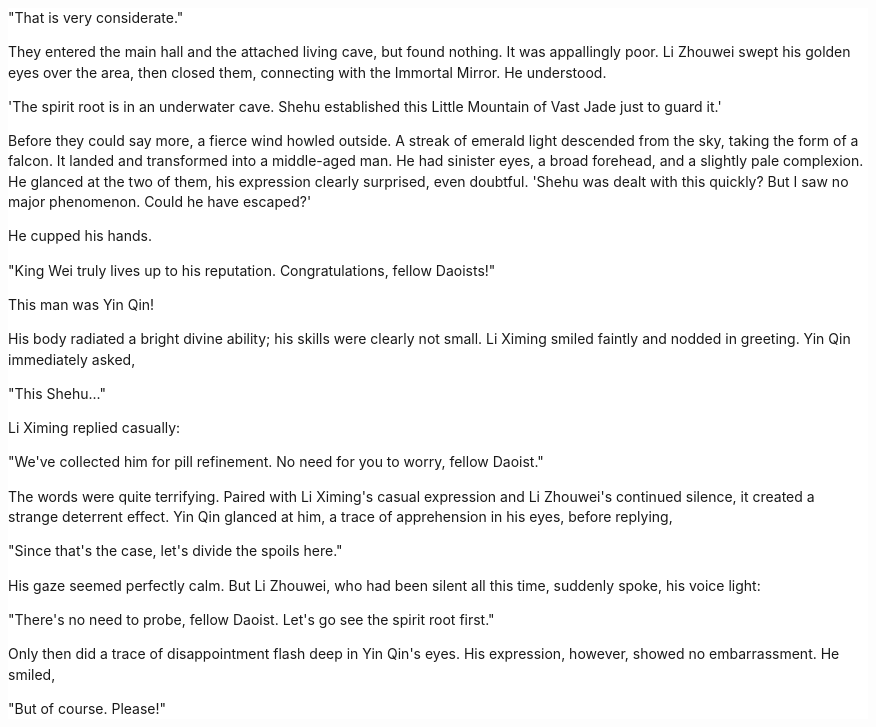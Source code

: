 "That is very considerate."

They entered the main hall and the attached living cave, but found nothing. It was appallingly poor. Li Zhouwei swept his golden eyes over the area, then closed them, connecting with the Immortal Mirror. He understood.

'The spirit root is in an underwater cave. Shehu established this Little Mountain of Vast Jade just to guard it.'

Before they could say more, a fierce wind howled outside. A streak of emerald light descended from the sky, taking the form of a falcon. It landed and transformed into a middle-aged man. He had sinister eyes, a broad forehead, and a slightly pale complexion. He glanced at the two of them, his expression clearly surprised, even doubtful.
'Shehu was dealt with this quickly? But I saw no major phenomenon. Could he have escaped?'

He cupped his hands.

"King Wei truly lives up to his reputation. Congratulations, fellow Daoists!"

This man was Yin Qin!

His body radiated a bright divine ability; his skills were clearly not small. Li Ximing smiled faintly and nodded in greeting. Yin Qin immediately asked,

"This Shehu..."

Li Ximing replied casually:

"We've collected him for pill refinement. No need for you to worry, fellow Daoist."

The words were quite terrifying. Paired with Li Ximing's casual expression and Li Zhouwei's continued silence, it created a strange deterrent effect. Yin Qin glanced at him, a trace of apprehension in his eyes, before replying,

"Since that's the case, let's divide the spoils here."

His gaze seemed perfectly calm. But Li Zhouwei, who had been silent all this time, suddenly spoke, his voice light:

"There's no need to probe, fellow Daoist. Let's go see the spirit root first."

Only then did a trace of disappointment flash deep in Yin Qin's eyes. His expression, however, showed no embarrassment. He smiled,

"But of course. Please!"
